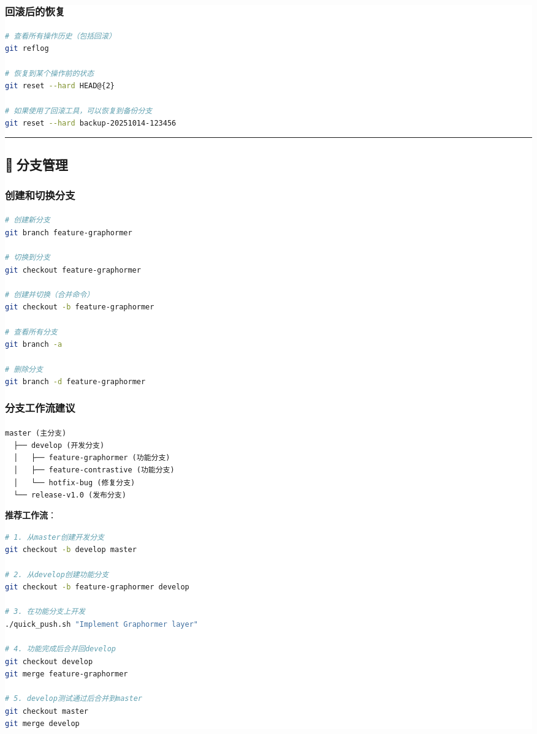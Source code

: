 ### 回滚后的恢复

```bash
# 查看所有操作历史（包括回滚）
git reflog

# 恢复到某个操作前的状态
git reset --hard HEAD@{2}

# 如果使用了回滚工具，可以恢复到备份分支
git reset --hard backup-20251014-123456
```

---

## 🌿 分支管理

### 创建和切换分支

```bash
# 创建新分支
git branch feature-graphormer

# 切换到分支
git checkout feature-graphormer

# 创建并切换（合并命令）
git checkout -b feature-graphormer

# 查看所有分支
git branch -a

# 删除分支
git branch -d feature-graphormer
```

### 分支工作流建议

```
master (主分支)
  ├── develop (开发分支)
  │   ├── feature-graphormer (功能分支)
  │   ├── feature-contrastive (功能分支)
  │   └── hotfix-bug (修复分支)
  └── release-v1.0 (发布分支)
```

**推荐工作流**：

```bash
# 1. 从master创建开发分支
git checkout -b develop master

# 2. 从develop创建功能分支
git checkout -b feature-graphormer develop

# 3. 在功能分支上开发
./quick_push.sh "Implement Graphormer layer"

# 4. 功能完成后合并回develop
git checkout develop
git merge feature-graphormer

# 5. develop测试通过后合并到master
git checkout master
git merge develop
```